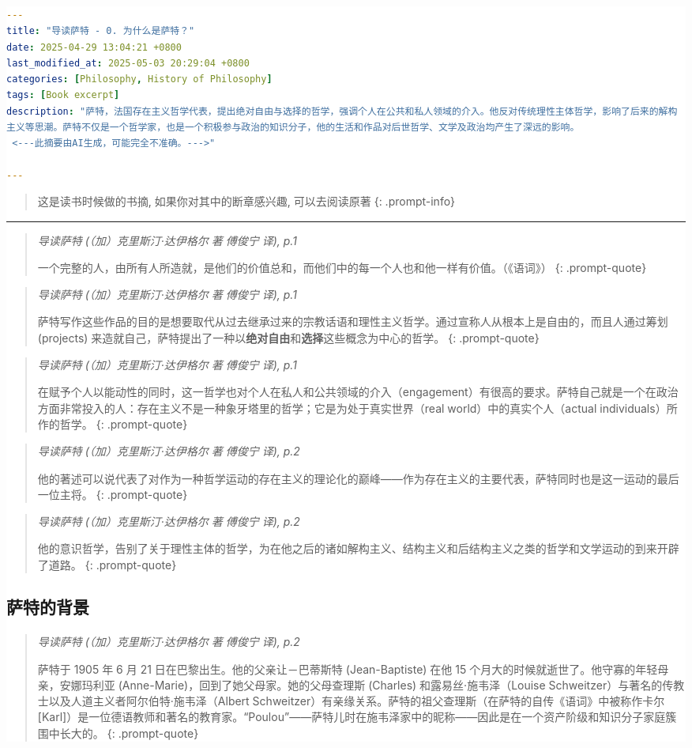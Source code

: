 ```yaml
---
title: "导读萨特 - 0. 为什么是萨特？"
date: 2025-04-29 13:04:21 +0800
last_modified_at: 2025-05-03 20:29:04 +0800
categories: [Philosophy, History of Philosophy]
tags: [Book excerpt]
description: "萨特，法国存在主义哲学代表，提出绝对自由与选择的哲学，强调个人在公共和私人领域的介入。他反对传统理性主体哲学，影响了后来的解构主义等思潮。萨特不仅是一个哲学家，也是一个积极参与政治的知识分子，他的生活和作品对后世哲学、文学及政治均产生了深远的影响。
 <---此摘要由AI生成，可能完全不准确。--->"

---
```


>这是读书时候做的书摘, 如果你对其中的断章感兴趣, 可以去阅读原著
{: .prompt-info}

---


> *导读萨特 (（加）克里斯汀·达伊格尔 著 傅俊宁 译), p.1*
>
>一个完整的人，由所有人所造就，是他们的价值总和，而他们中的每一个人也和他一样有价值。（《语词》）
{: .prompt-quote}

> *导读萨特 (（加）克里斯汀·达伊格尔 著 傅俊宁 译), p.1*
>
>萨特写作这些作品的目的是想要取代从过去继承过来的宗教话语和理性主义哲学。通过宣称人从根本上是自由的，而且人通过筹划 (projects) 来造就自己，萨特提出了一种以**绝对自由**和**选择**这些概念为中心的哲学。
{: .prompt-quote}

> *导读萨特 (（加）克里斯汀·达伊格尔 著 傅俊宁 译), p.1*
>
>在赋予个人以能动性的同时，这一哲学也对个人在私人和公共领域的介入（engagement）有很高的要求。萨特自己就是一个在政治方面非常投入的人：存在主义不是一种象牙塔里的哲学；它是为处于真实世界（real world）中的真实个人（actual individuals）所作的哲学。
{: .prompt-quote}

> *导读萨特 (（加）克里斯汀·达伊格尔 著 傅俊宁 译), p.2*
>
>他的著述可以说代表了对作为一种哲学运动的存在主义的理论化的巅峰——作为存在主义的主要代表，萨特同时也是这一运动的最后一位主将。
{: .prompt-quote}

> *导读萨特 (（加）克里斯汀·达伊格尔 著 傅俊宁 译), p.2*
>
>他的意识哲学，告别了关于理性主体的哲学，为在他之后的诸如解构主义、结构主义和后结构主义之类的哲学和文学运动的到来开辟了道路。 
{: .prompt-quote}

## 萨特的背景
> *导读萨特 (（加）克里斯汀·达伊格尔 著 傅俊宁 译), p.2*
>
>萨特于 1905 年 6 月 21 日在巴黎出生。他的父亲让－巴蒂斯特 (Jean-Baptiste) 在他 15 个月大的时候就逝世了。他守寡的年轻母亲，安娜玛利亚 (Anne-Marie)，回到了她父母家。她的父母查理斯 (Charles) 和露易丝·施韦泽（Louise Schweitzer）与著名的传教士以及人道主义者阿尔伯特·施韦泽（Albert Schweitzer）有亲缘关系。萨特的祖父查理斯（在萨特的自传《语词》中被称作卡尔 [Karl]）是一位德语教师和著名的教育家。“Poulou”——萨特儿时在施韦泽家中的昵称——因此是在一个资产阶级和知识分子家庭簇围中长大的。
{: .prompt-quote}
